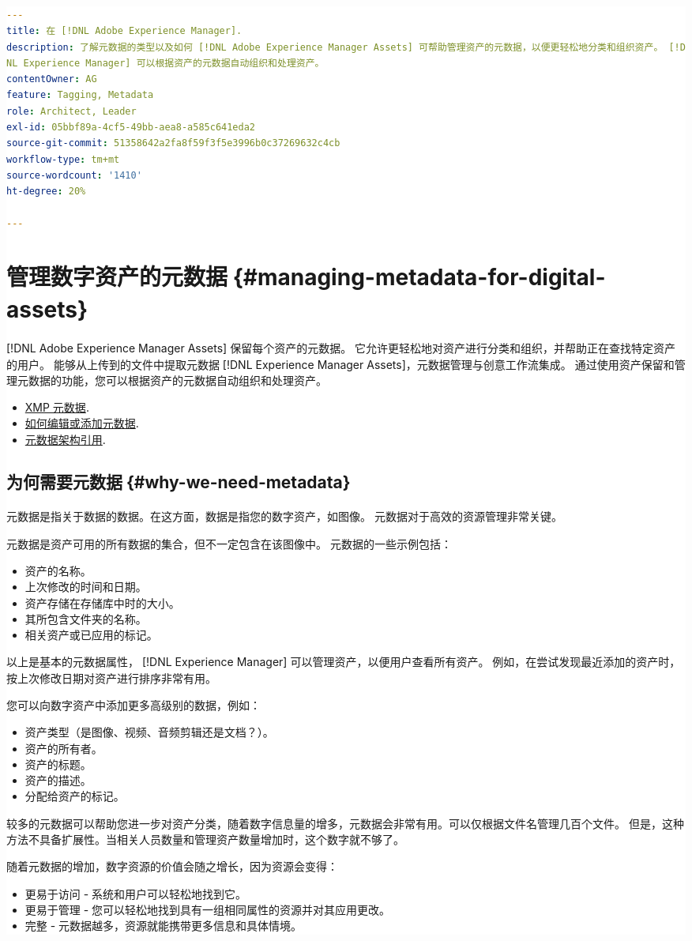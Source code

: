 ```yaml
---
title: 在 [!DNL Adobe Experience Manager].
description: 了解元数据的类型以及如何 [!DNL Adobe Experience Manager Assets] 可帮助管理资产的元数据，以便更轻松地分类和组织资产。 [!DNL Experience Manager] 可以根据资产的元数据自动组织和处理资产。
contentOwner: AG
feature: Tagging, Metadata
role: Architect, Leader
exl-id: 05bbf89a-4cf5-49bb-aea8-a585c641eda2
source-git-commit: 51358642a2fa8f59f3f5e3996b0c37269632c4cb
workflow-type: tm+mt
source-wordcount: '1410'
ht-degree: 20%

---
```


# 管理数字资产的元数据 {#managing-metadata-for-digital-assets}

[!DNL Adobe Experience Manager Assets] 保留每个资产的元数据。 它允许更轻松地对资产进行分类和组织，并帮助正在查找特定资产的用户。 能够从上传到的文件中提取元数据 [!DNL Experience Manager Assets]，元数据管理与创意工作流集成。 通过使用资产保留和管理元数据的功能，您可以根据资产的元数据自动组织和处理资产。

* [XMP 元数据](xmp.md).
* [如何编辑或添加元数据](meta-edit.md).
* [元数据架构引用](meta-ref.md).

## 为何需要元数据 {#why-we-need-metadata}

元数据是指关于数据的数据。在这方面，数据是指您的数字资产，如图像。 元数据对于高效的资源管理非常关键。

元数据是资产可用的所有数据的集合，但不一定包含在该图像中。 元数据的一些示例包括：

* 资产的名称。
* 上次修改的时间和日期。
* 资产存储在存储库中时的大小。
* 其所包含文件夹的名称。
* 相关资产或已应用的标记。

以上是基本的元数据属性， [!DNL Experience Manager] 可以管理资产，以便用户查看所有资产。 例如，在尝试发现最近添加的资产时，按上次修改日期对资产进行排序非常有用。

您可以向数字资产中添加更多高级别的数据，例如：

* 资产类型（是图像、视频、音频剪辑还是文档？）。
* 资产的所有者。
* 资产的标题。
* 资产的描述。
* 分配给资产的标记。

较多的元数据可以帮助您进一步对资产分类，随着数字信息量的增多，元数据会非常有用。可以仅根据文件名管理几百个文件。 但是，这种方法不具备扩展性。当相关人员数量和管理资产数量增加时，这个数字就不够了。

随着元数据的增加，数字资源的价值会随之增长，因为资源会变得：

* 更易于访问 - 系统和用户可以轻松地找到它。
* 更易于管理 - 您可以轻松地找到具有一组相同属性的资源并对其应用更改。
* 完整 - 元数据越多，资源就能携带更多信息和具体情境。
